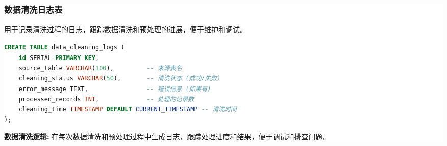 ### 数据清洗日志表
用于记录清洗过程的日志，跟踪数据清洗和预处理的进展，便于维护和调试。
```sql
CREATE TABLE data_cleaning_logs (
    id SERIAL PRIMARY KEY,
    source_table VARCHAR(100),         -- 来源表名
    cleaning_status VARCHAR(50),       -- 清洗状态 (成功/失败)
    error_message TEXT,                -- 错误信息 (如果有)
    processed_records INT,             -- 处理的记录数
    cleaning_time TIMESTAMP DEFAULT CURRENT_TIMESTAMP -- 清洗时间
);
```

**数据清洗逻辑:** 在每次数据清洗和预处理过程中生成日志，跟踪处理进度和结果，便于调试和排查问题。